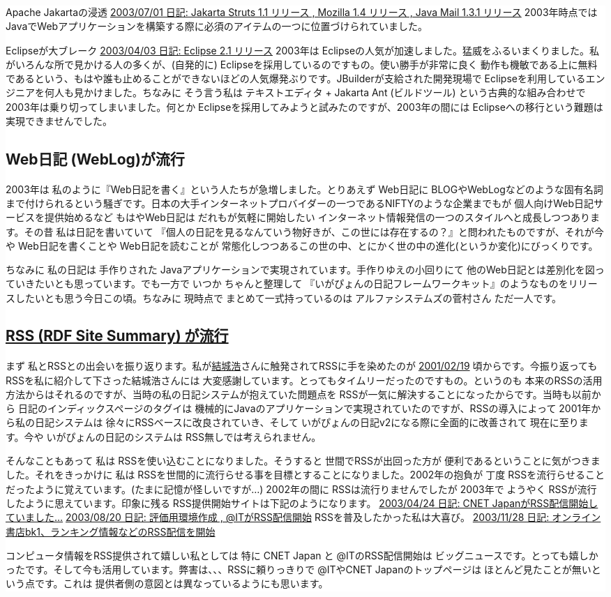   Apache Jakartaの浸透
  [2003/07/01 日記: Jakarta Struts 1.1 リリース , Mozilla 1.4 リリース , Java
  Mail 1.3.1 リリース](ig030701.html)
    2003年時点では JavaでWebアプリケーションを構築する際に必須のアイテムの一つに位置づけられていました。
  
  Eclipseが大ブレーク
  [2003/04/03 日記: Eclipse 2.1 リリース](ig030403.html)
    2003年は Eclipseの人気が加速しました。猛威をふるいまくりました。私がいろんな所で見かける人の多くが、(自発的に)
    Eclipseを採用しているのですもの。使い勝手が非常に良く 動作も機敏である上に無料であるという、もはや誰も止めることができないほどの人気爆発ぶりです。JBuilderが支給された開発現場で
    Eclipseを利用しているエンジニアを何人も見かけました。ちなみに そう言う私は
    テキストエディタ + Jakarta Ant (ビルドツール) という古典的な組み合わせで
    2003年は乗り切ってしまいました。何とか Eclipseを採用してみようと試みたのですが、2003年の間には
    Eclipseへの移行という難題は実現できませんでした。
  


## Web日記 (WebLog)が流行


2003年は 私のように『Web日記を書く』という人たちが急増しました。とりあえず
Web日記に BLOGやWebLogなどのような固有名詞まで付けられるという騒ぎです。日本の大手インターネットプロバイダーの一つであるNIFTYのような企業までもが
個人向けWeb日記サービスを提供始めるなど もはやWeb日記は だれもが気軽に開始したい
インターネット情報発信の一つのスタイルへと成長しつつあります。その昔 私は日記を書いていて
『個人の日記を見るなんていう物好きが、この世には存在するの？』と問われたものですが、それが今や
Web日記を書くことや Web日記を読むことが 常態化しつつあるこの世の中、とにかく世の中の進化(というか変化)にびっくりです。

ちなみに 私の日記は 手作りされた Javaアプリケーションで実現されています。手作りゆえの小回りにて
他のWeb日記とは差別化を図っていきたいとも思っています。でも一方で いつか
ちゃんと整理して 『いがぴょんの日記フレームワークキット』のようなものをリリースしたいとも思う今日この頃。ちなみに
現時点で まとめて一式持っているのは アルファシステムズの菅村さん ただ一人です。

## [RSS (RDF Site Summary) が流行](null)


まず 私とRSSとの出会いを振り返ります。私が[結城浩](http://www.hyuki.com/)さんに触発されてRSSに手を染めたのが
[2001/02/19](http://www.nttd-bb.com/solution/igapyon1/ig010219.html) 頃からです。今振り返っても RSSを私に紹介して下さった結城浩さんには 大変感謝しています。とってもタイムリーだったのですもの。というのも
本来のRSSの活用方法からはそれるのですが、当時の私の日記システムが抱えていた問題点を
RSSが一気に解決することになったからです。当時も以前から 日記のインディックスページのタグイは
機械的にJavaのアプリケーションで実現されていたのですが、RSSの導入によって
2001年から私の日記システムは 徐々にRSSベースに改良されていき、そして いがぴょんの日記v2になる際に全面的に改善されて
現在に至ります。今や いがぴょんの日記のシステムは RSS無しでは考えられません。

そんなこともあって 私は RSSを使い込むことになりました。そうすると 世間でRSSが出回った方が
便利であるということに気がつきました。それをきっかけに 私は RSSを世間的に流行らせる事を目標とすることになりました。2002年の抱負が
丁度 RSSを流行らせることだったように覚えています。(たまに記憶が怪しいですが…)
2002年の間に RSSは流行りませんでしたが 2003年で ようやく RSSが流行したように思えています。印象に残る
RSS提供開始サイトは下記のようになります。
[2003/04/24 日記: CNET JapanがRSS配信開始していました…](ig030424.html)
  [2003/08/20 日記: 評価用環境作成 , @ITがRSS配信開始](ig030820.html)
  RSSを普及したかった私は大喜び。
  [2003/11/28 日記: オンライン書店bk1、ランキング情報などのRSS配信を開始](ig031128.html)


コンピュータ情報をRSS提供されて嬉しい私としては 特に CNET Japan と @ITのRSS配信開始は
ビッグニュースです。とっても嬉しかったです。そして今も活用しています。弊害は、、、RSSに頼りっきりで
@ITやCNET Japanのトップページは ほとんど見たことが無いという点です。これは
提供者側の意図とは異なっているようにも思います。
